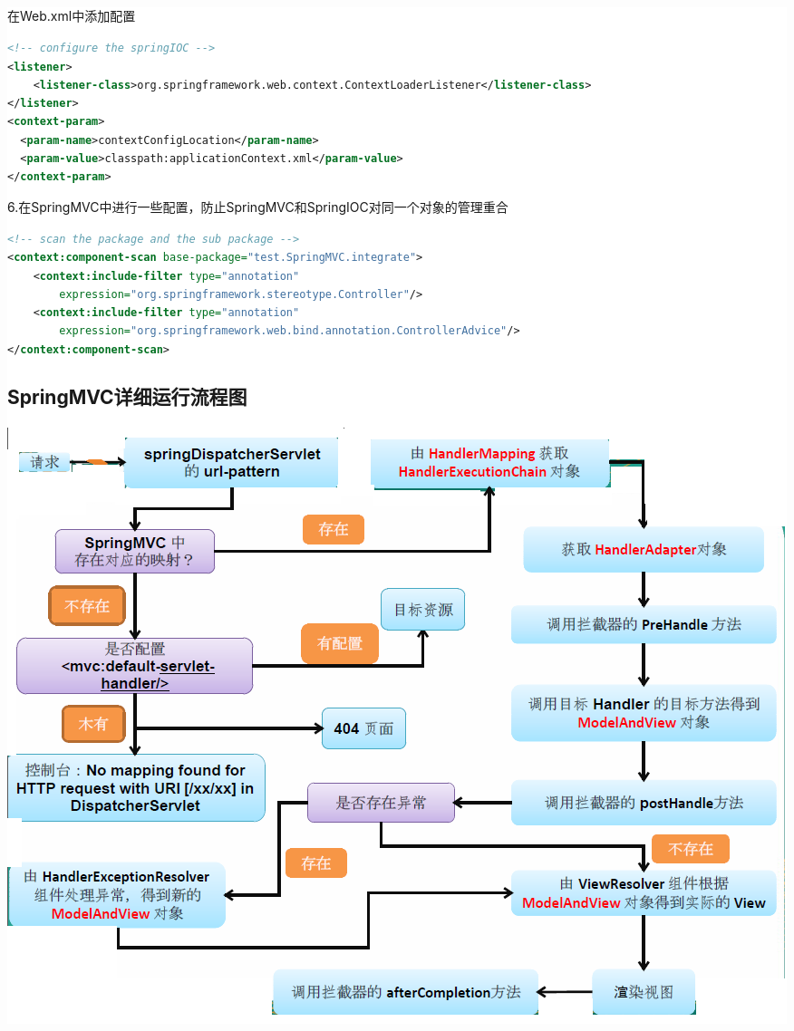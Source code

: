在Web.xml中添加配置
```xml
<!-- configure the springIOC -->
<listener>
    <listener-class>org.springframework.web.context.ContextLoaderListener</listener-class>
</listener>
<context-param>  
  <param-name>contextConfigLocation</param-name>  
  <param-value>classpath:applicationContext.xml</param-value>
</context-param>
```

6.在SpringMVC中进行一些配置，防止SpringMVC和SpringIOC对同一个对象的管理重合
```xml
<!-- scan the package and the sub package -->
<context:component-scan base-package="test.SpringMVC.integrate">
    <context:include-filter type="annotation"
        expression="org.springframework.stereotype.Controller"/>
    <context:include-filter type="annotation"
        expression="org.springframework.web.bind.annotation.ControllerAdvice"/>
</context:component-scan>
```

## SpringMVC详细运行流程图
![](images/SpringMVC/9.png)
